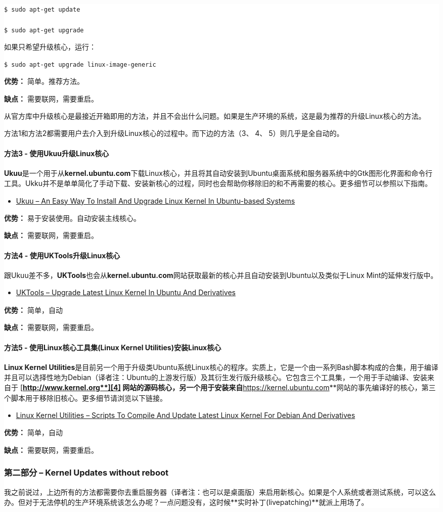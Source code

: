 ```
$ sudo apt-get update

$ sudo apt-get upgrade
```

如果只希望升级核心，运行：

```
$ sudo apt-get upgrade linux-image-generic
```

**优势：** 简单。推荐方法。

**缺点：** 需要联网，需要重启。

从官方库中升级核心是最接近开箱即用的方法，并且不会出什么问题。如果是生产环境的系统，这是最为推荐的升级Linux核心的方法。

方法1和方法2都需要用户去介入到升级Linux核心的过程中。而下边的方法（3、 4、 5）则几乎是全自动的。

#### 方法3 - 使用Ukuu升级Linux核心

**Ukuu**是一个用于从**kernel.ubuntu.com**下载Linux核心，并且将其自动安装到Ubuntu桌面系统和服务器系统中的Gtk图形化界面和命令行工具。Ukku并不是单单简化了手动下载、安装新核心的过程，同时也会帮助你移除旧的和不再需要的核心。更多细节可以参照以下指南。

+ [Ukuu – An Easy Way To Install And Upgrade Linux Kernel In Ubuntu-based Systems](https://www.ostechnix.com/ukuu-an-easy-way-to-install-and-upgrade-linux-kernel-in-ubuntu-based-systems/)

**优势：** 易于安装使用。自动安装主线核心。

**缺点：** 需要联网，需要重启。

#### 方法4 - 使用UKTools升级Linux核心

跟Ukuu差不多，**UKTools**也会从**kernel.ubuntu.com**网站获取最新的核心并且自动安装到Ubuntu以及类似于Linux Mint的延伸发行版中。

+ [UKTools – Upgrade Latest Linux Kernel In Ubuntu And Derivatives](https://www.ostechnix.com/uktools-upgrade-latest-linux-kernel-in-ubuntu-and-derivatives/)

**优势：** 简单，自动

**缺点：** 需要联网，需要重启。

#### 方法5 - 使用Linux核心工具集(Linux Kernel Utilities)安装Linux核心

**Linux Kernel Utilities**是目前另一个用于升级类Ubuntu系统Linux核心的程序。实质上，它是一个由一系列Bash脚本构成的合集，用于编译并且可以选择性地为Debian（译者注：Ubuntu的上游发行版）及其衍生发行版升级核心。它包含三个工具集，一个用于手动编译、安装来自于 [**http://www.kernel.org**][4] 网站的源码核心，另一个用于安装来自**<https://kernel.ubuntu.com>**网站的事先编译好的核心，第三个脚本用于移除旧核心。更多细节请浏览以下链接。

+ [Linux Kernel Utilities – Scripts To Compile And Update Latest Linux Kernel For Debian And Derivatives](https://www.ostechnix.com/linux-kernel-utilities-scripts-compile-update-latest-linux-kernel-debian-derivatives/)

**优势：** 简单，自动

**缺点：** 需要联网，需要重启。

### 第二部分 – Kernel Updates without reboot

我之前说过，上边所有的方法都需要你去重启服务器（译者注：也可以是桌面版）来启用新核心。如果是个人系统或者测试系统，可以这么办。但对于无法停机的生产环境系统该怎么办呢？一点问题没有，这时候**实时补丁(livepatching)**就派上用场了。


[#]: collector: "lujun9972"
[#]: translator: "mr-ping"
[#]: reviewer: " "
[#]: publisher: " "
[#]: url: " "
[#]: subject: "Different Ways To Update Linux Kernel For Ubuntu"
[#]: via: "https://www.ostechnix.com/different-ways-to-update-linux-kernel-for-ubuntu/"
[#]: author: "SK https://www.ostechnix.com/author/sk/"
[a]: https://www.ostechnix.com/author/sk/
[b]: https://github.com/lujun9972
[1]: http://kernel.ubuntu.com/~kernel-ppa/mainline/
[2]: data:image/gif;base64,R0lGODlhAQABAIAAAAAAAP///yH5BAEAAAAALAAAAAABAAEAAAIBRAA7
[3]: http://www.ostechnix.com/wp-content/uploads/2019/01/Ubuntu-mainline-kernel.png
[4]: http://www.kernel.org
[5]: http://www.ostechnix.com/wp-content/uploads/2019/01/Livepatch.png
[6]: https://www.ubuntu.com/livepatch
[7]: https://www.ubuntu.com/support/plans-and-pricing
[8]: https://auth.livepatch.canonical.com/
[9]: http://www.ostechnix.com/wp-content/uploads/2019/01/KernelCare.png
[10]: https://www.kernelcare.com/
[11]: https://www.cloudlinux.com/
[12]: https://www.kernelcare.com/update-kernel-linux/
[13]: https://www.kernelcare.com/pricing/
[14]: https://cloudlinux.com/kernelcare-free-trial5